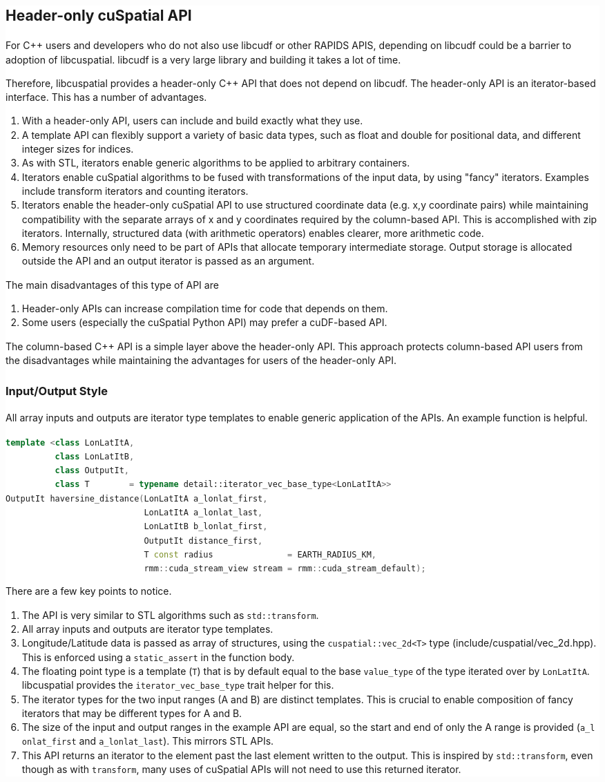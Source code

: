 ## Header-only cuSpatial API<a name="header_only_api"></a>

For C++ users and developers who do not also use libcudf or other RAPIDS APIS, depending on libcudf
could be a barrier to adoption of libcuspatial. libcudf is a very large library and building it
takes a lot of time.

Therefore, libcuspatial provides a header-only C++ API that does not depend on libcudf. The
header-only API is an iterator-based interface. This has a number of advantages.

  1. With a header-only API, users can include and build exactly what they use.
  2. A template API can flexibly support a variety of basic data types, such as float and double for
     positional data, and different integer sizes for indices.
  3. As with STL, iterators enable generic algorithms to be applied to arbitrary containers.
  4. Iterators enable cuSpatial algorithms to be fused with transformations of the
     input data, by using "fancy" iterators. Examples include transform iterators and counting
     iterators.
  5. Iterators enable the header-only cuSpatial API to use structured coordinate data (e.g. x,y 
     coordinate pairs) while maintaining compatibility with the separate arrays of x and y 
     coordinates required by the column-based API. This is accomplished with zip iterators. 
     Internally, structured data (with arithmetic operators) enables clearer, more arithmetic code.
  6. Memory resources only need to be part of APIs that allocate temporary intermediate storage.
     Output storage is allocated outside the API and an output iterator is passed as an argument. 

The main disadvantages of this type of API are

  1. Header-only APIs can increase compilation time for code that depends on them.
  2. Some users (especially the cuSpatial Python API) may prefer a cuDF-based API.

The column-based C++ API is a simple layer above the header-only API. This approach protects
column-based API users from the disadvantages while maintaining the advantages for users of the
header-only API.

### Input/Output Style

All array inputs and outputs are iterator type templates to enable generic application of the APIs.
An example function is helpful.

```C++
template <class LonLatItA,
          class LonLatItB,
          class OutputIt,
          class T        = typename detail::iterator_vec_base_type<LonLatItA>>
OutputIt haversine_distance(LonLatItA a_lonlat_first,
                            LonLatItA a_lonlat_last,
                            LonLatItB b_lonlat_first,
                            OutputIt distance_first,
                            T const radius               = EARTH_RADIUS_KM,
                            rmm::cuda_stream_view stream = rmm::cuda_stream_default);
```

There are a few key points to notice.

  1. The API is very similar to STL algorithms such as `std::transform`.
  2. All array inputs and outputs are iterator type templates. 
  3. Longitude/Latitude data is passed as array of structures, using the `cuspatial::vec_2d<T>`
     type (include/cuspatial/vec_2d.hpp). This is enforced using a `static_assert` in the function
     body.
  5. The floating point type is a template (`T`) that is by default equal to the base `value_type`
     of the type iterated over by `LonLatItA`. libcuspatial provides the `iterator_vec_base_type`
     trait helper for this.
  6. The iterator types for the two input ranges (A and B) are distinct templates. This is crucial
     to enable composition of fancy iterators that may be different types for A and B.
  7. The size of the input and output ranges in the example API are equal, so the start and end of
     only the A range is provided (`a_lonlat_first` and `a_lonlat_last`). This mirrors STL APIs.
  8. This API returns an iterator to the element past the last element written to the output. This
     is inspired by `std::transform`, even though as with `transform`, many uses of 
     cuSpatial APIs will not need to use this returned iterator.